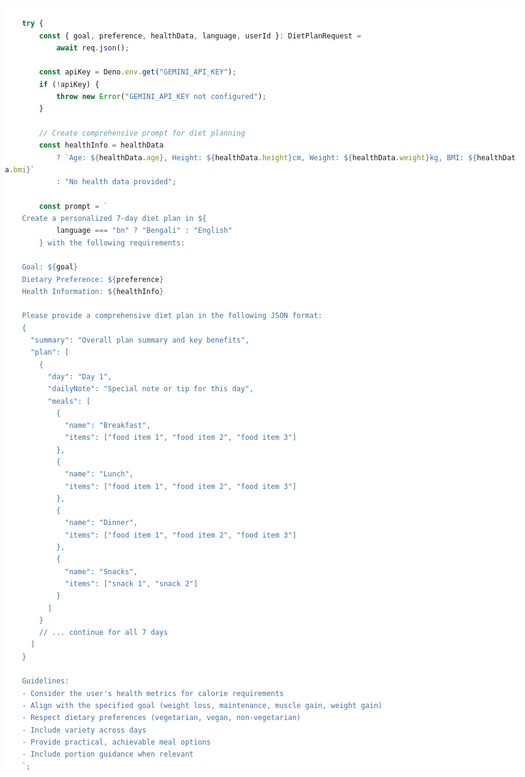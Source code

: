 ```typescript

	try {
		const { goal, preference, healthData, language, userId }: DietPlanRequest =
			await req.json();

		const apiKey = Deno.env.get("GEMINI_API_KEY");
		if (!apiKey) {
			throw new Error("GEMINI_API_KEY not configured");
		}

		// Create comprehensive prompt for diet planning
		const healthInfo = healthData
			? `Age: ${healthData.age}, Height: ${healthData.height}cm, Weight: ${healthData.weight}kg, BMI: ${healthData.bmi}`
			: "No health data provided";

		const prompt = `
    Create a personalized 7-day diet plan in ${
			language === "bn" ? "Bengali" : "English"
		} with the following requirements:
    
    Goal: ${goal}
    Dietary Preference: ${preference}
    Health Information: ${healthInfo}
    
    Please provide a comprehensive diet plan in the following JSON format:
    {
      "summary": "Overall plan summary and key benefits",
      "plan": [
        {
          "day": "Day 1",
          "dailyNote": "Special note or tip for this day",
          "meals": [
            {
              "name": "Breakfast",
              "items": ["food item 1", "food item 2", "food item 3"]
            },
            {
              "name": "Lunch", 
              "items": ["food item 1", "food item 2", "food item 3"]
            },
            {
              "name": "Dinner",
              "items": ["food item 1", "food item 2", "food item 3"]
            },
            {
              "name": "Snacks",
              "items": ["snack 1", "snack 2"]
            }
          ]
        }
        // ... continue for all 7 days
      ]
    }
    
    Guidelines:
    - Consider the user's health metrics for calorie requirements
    - Align with the specified goal (weight loss, maintenance, muscle gain, weight gain)
    - Respect dietary preferences (vegetarian, vegan, non-vegetarian)
    - Include variety across days
    - Provide practical, achievable meal options
    - Include portion guidance when relevant
    `;
```